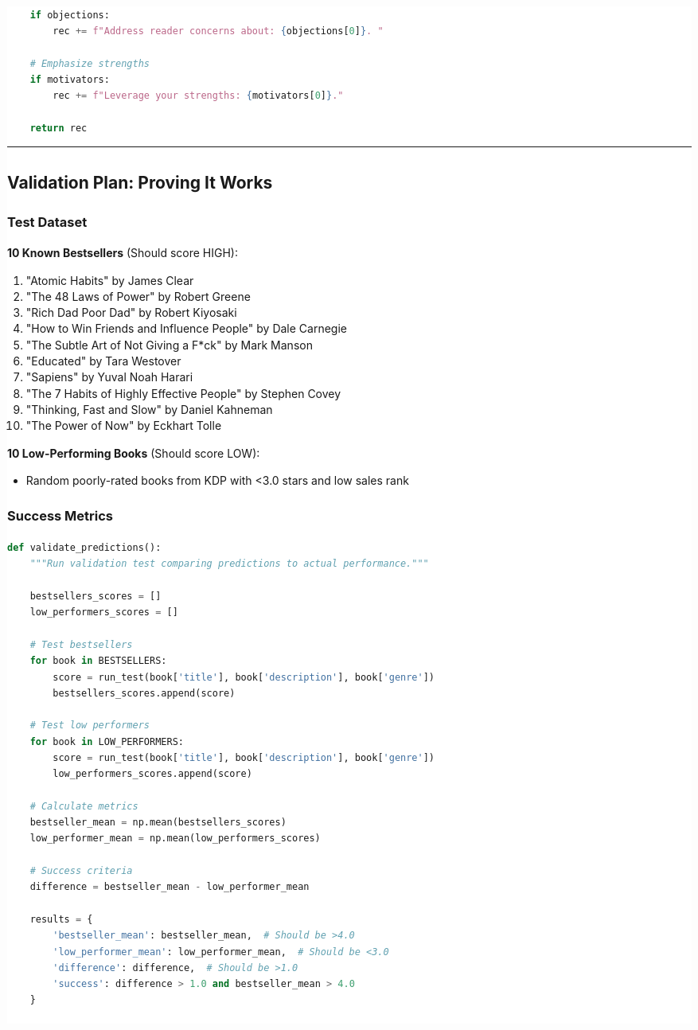 ```python
    if objections:
        rec += f"Address reader concerns about: {objections[0]}. "
    
    # Emphasize strengths
    if motivators:
        rec += f"Leverage your strengths: {motivators[0]}."
    
    return rec
```

---

## Validation Plan: Proving It Works

### Test Dataset

**10 Known Bestsellers** (Should score HIGH):
1. "Atomic Habits" by James Clear
2. "The 48 Laws of Power" by Robert Greene
3. "Rich Dad Poor Dad" by Robert Kiyosaki
4. "How to Win Friends and Influence People" by Dale Carnegie
5. "The Subtle Art of Not Giving a F*ck" by Mark Manson
6. "Educated" by Tara Westover
7. "Sapiens" by Yuval Noah Harari
8. "The 7 Habits of Highly Effective People" by Stephen Covey
9. "Thinking, Fast and Slow" by Daniel Kahneman
10. "The Power of Now" by Eckhart Tolle

**10 Low-Performing Books** (Should score LOW):
- Random poorly-rated books from KDP with <3.0 stars and low sales rank

### Success Metrics

```python
def validate_predictions():
    """Run validation test comparing predictions to actual performance."""
    
    bestsellers_scores = []
    low_performers_scores = []
    
    # Test bestsellers
    for book in BESTSELLERS:
        score = run_test(book['title'], book['description'], book['genre'])
        bestsellers_scores.append(score)
    
    # Test low performers
    for book in LOW_PERFORMERS:
        score = run_test(book['title'], book['description'], book['genre'])
        low_performers_scores.append(score)
    
    # Calculate metrics
    bestseller_mean = np.mean(bestsellers_scores)
    low_performer_mean = np.mean(low_performers_scores)
    
    # Success criteria
    difference = bestseller_mean - low_performer_mean
    
    results = {
        'bestseller_mean': bestseller_mean,  # Should be >4.0
        'low_performer_mean': low_performer_mean,  # Should be <3.0
        'difference': difference,  # Should be >1.0
        'success': difference > 1.0 and bestseller_mean > 4.0
    }
    
```